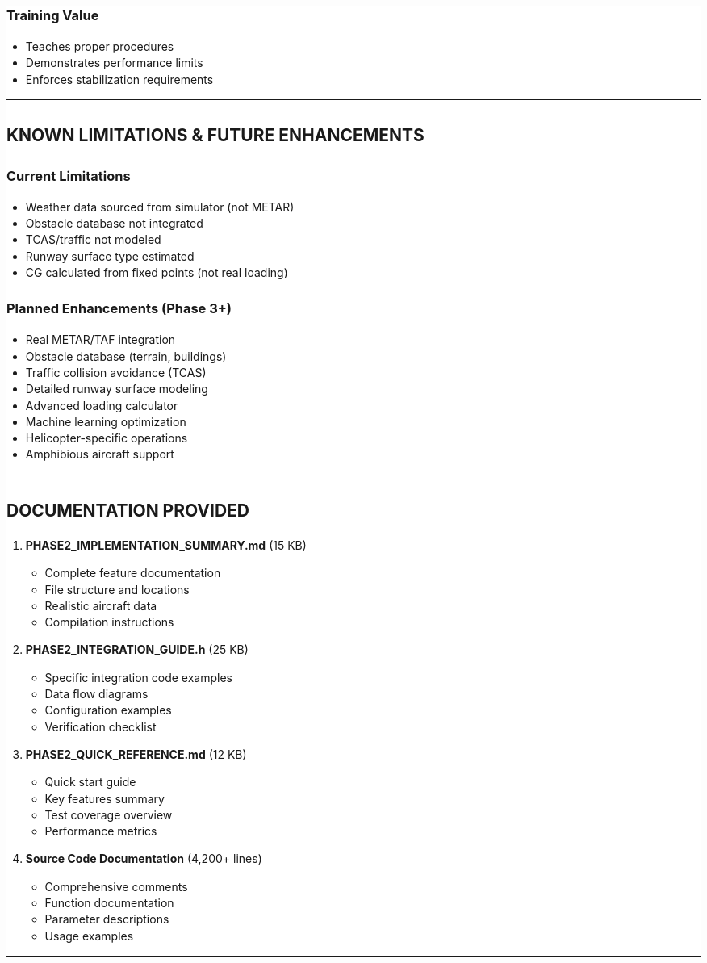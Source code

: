 ### Training Value
- Teaches proper procedures
- Demonstrates performance limits
- Enforces stabilization requirements

---

## KNOWN LIMITATIONS & FUTURE ENHANCEMENTS

### Current Limitations
- Weather data sourced from simulator (not METAR)
- Obstacle database not integrated
- TCAS/traffic not modeled
- Runway surface type estimated
- CG calculated from fixed points (not real loading)

### Planned Enhancements (Phase 3+)
- Real METAR/TAF integration
- Obstacle database (terrain, buildings)
- Traffic collision avoidance (TCAS)
- Detailed runway surface modeling
- Advanced loading calculator
- Machine learning optimization
- Helicopter-specific operations
- Amphibious aircraft support

---

## DOCUMENTATION PROVIDED

1. **PHASE2_IMPLEMENTATION_SUMMARY.md** (15 KB)
   - Complete feature documentation
   - File structure and locations
   - Realistic aircraft data
   - Compilation instructions

2. **PHASE2_INTEGRATION_GUIDE.h** (25 KB)
   - Specific integration code examples
   - Data flow diagrams
   - Configuration examples
   - Verification checklist

3. **PHASE2_QUICK_REFERENCE.md** (12 KB)
   - Quick start guide
   - Key features summary
   - Test coverage overview
   - Performance metrics

4. **Source Code Documentation** (4,200+ lines)
   - Comprehensive comments
   - Function documentation
   - Parameter descriptions
   - Usage examples

---